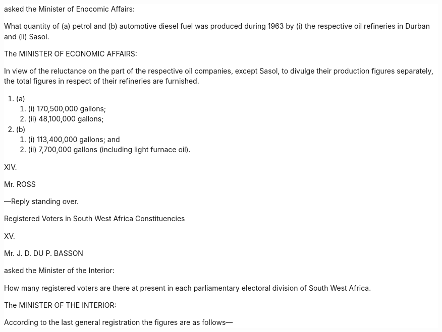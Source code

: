 <p>asked the Minister of Enocomic Affairs:</p>

<p>What quantity of (a) petrol and (b) automotive diesel fuel was produced during 1963 by (i) the respective oil refineries in Durban and (ii) Sasol.</p>

</question>

<answer by="#minister_of_economic_affairs" to="#timoney">

<from>The MINISTER OF ECONOMIC AFFAIRS:</from>

<p>In view of the reluctance on the part of the respective oil companies, except Sasol, to divulge their production figures separately, the total figures in respect of their refineries are furnished.</p>

<ol>

<li>(a) <ol><li>(i) 170,500,000 gallons;</li>

<li>(ii) 48,100,000 gallons;</li></ol></li>

<li>(b) <ol><li>(i) 113,400,000 gallons; and</li>

<li>(ii) 7,700,000 gallons (including light furnace oil).</li></ol>

</li>

</ol>

</answer>

<question by="ross" to="#minister">

<num>XIV.</num>

<from>Mr. ROSS</from>

<p>&#x2014;Reply standing over.</p>

</question>

</writtenStatements>

<writtenStatements>

<heading>Registered Voters in South West Africa Constituencies</heading>

<question by="#basson" to="#minister_of_the_interior">

<num>XV.</num>

<from>Mr. J. D. DU P. BASSON</from>

<p>asked the Minister of the Interior:</p>

<p>How many registered voters are there at present in each parliamentary electoral division of South West Africa.</p>

</question>

<answer by="#minister_of_the_interior" to="#basson">

<from>The MINISTER OF THE INTERIOR:</from>

<p>According to the last general registration the figures are as follows&#x2014;</p>
